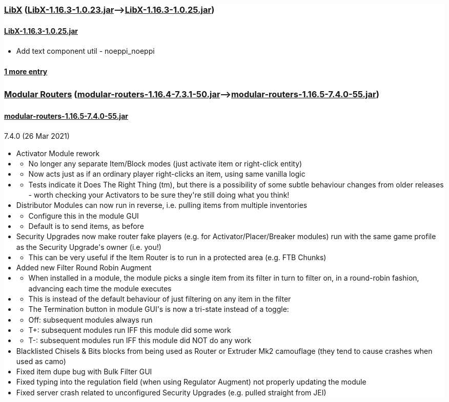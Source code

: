 ### [LibX](https://www.curseforge.com/minecraft/mc-mods/libx) ([LibX-1.16.3-1.0.23.jar](https://www.curseforge.com/minecraft/mc-mods/libx/files/3245714)⟶[LibX-1.16.3-1.0.25.jar](https://www.curseforge.com/minecraft/mc-mods/libx/files/3251911))

#### [LibX-1.16.3-1.0.25.jar](https://www.curseforge.com/minecraft/mc-mods/libx/files/3251911)

* Add text component util - noeppi_noeppi

#### [1 more entry](https://www.curseforge.com/minecraft/mc-mods/libx/files/all)

### [Modular Routers](https://www.curseforge.com/minecraft/mc-mods/modular-routers) ([modular-routers-1.16.4-7.3.1-50.jar](https://www.curseforge.com/minecraft/mc-mods/modular-routers/files/3176107)⟶[modular-routers-1.16.5-7.4.0-55.jar](https://www.curseforge.com/minecraft/mc-mods/modular-routers/files/3251933))

#### [modular-routers-1.16.5-7.4.0-55.jar](https://www.curseforge.com/minecraft/mc-mods/modular-routers/files/3251933)

7.4.0 (26 Mar 2021)

* Activator Module rework
* - No longer any separate Item/Block modes (just activate item or right-click entity)
* - Now acts just as if an ordinary player right-clicks an item, using same vanilla logic
* - Tests indicate it Does The Right Thing (tm), but there is a possibility of some subtle behaviour changes from older releases - worth checking your Activators to be sure they're still doing what you think!
* Distributor Modules can now run in reverse, i.e. pulling items from multiple inventories
* - Configure this in the module GUI
* - Default is to send items, as before
* Security Upgrades now make router fake players (e.g. for Activator/Placer/Breaker modules) run with the same game profile as the Security Upgrade's owner (i.e. you!)
* - This can be very useful if the Item Router is to run in a protected area (e.g. FTB Chunks)
* Added new Filter Round Robin Augment
* - When installed in a module, the module picks a single item from its filter in turn to filter on, in a round-robin fashion, advancing each time the module executes
* - This is instead of the default behaviour of just filtering on any item in the filter
* - The Termination button in module GUI's is now a tri-state instead of a toggle:
* - Off: subsequent modules always run
* - T+: subsequent modules run IFF this module did some work
* - T-: subsequent modules run IFF this module did NOT do any work
* Blacklisted Chisels & Bits blocks from being used as Router or Extruder Mk2 camouflage (they tend to cause crashes when used as camo)
* Fixed item dupe bug with Bulk Filter GUI
* Fixed typing into the regulation field (when using Regulator Augment) not properly updating the module
* Fixed server crash related to unconfigured Security Upgrades (e.g. pulled straight from JEI)
